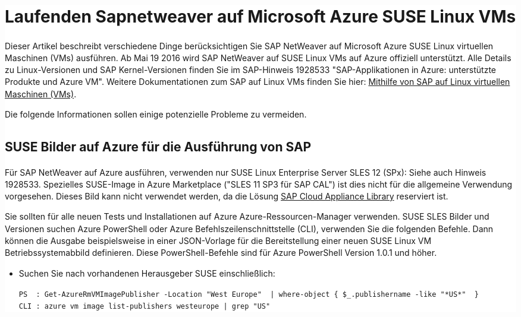<properties
   pageTitle="Testen von Sapnetweaver auf Microsoft Azure SUSE Linux VMs | Microsoft Azure"
   description="Testen von Sapnetweaver auf Microsoft Azure SUSE Linux VMs"
   services="virtual-machines-linux"
   documentationCenter=""
   authors="hermanndms"
   manager="timlt"
   editor=""
   tags="azure-resource-manager"
   keywords=""/>
<tags
   ms.service="virtual-machines-linux"
   ms.devlang="na"
   ms.topic="article"
   ms.tgt_pltfrm="vm-linux"
   ms.workload="infrastructure-services"
   ms.date="09/15/2016"
   ms.author="hermannd"/>

# <a name="running-sap-netweaver-on-microsoft-azure-suse-linux-vms"></a>Laufenden Sapnetweaver auf Microsoft Azure SUSE Linux VMs


Dieser Artikel beschreibt verschiedene Dinge berücksichtigen Sie SAP NetWeaver auf Microsoft Azure SUSE Linux virtuellen Maschinen (VMs) ausführen. Ab Mai 19 2016 wird SAP NetWeaver auf SUSE Linux VMs auf Azure offiziell unterstützt. Alle Details zu Linux-Versionen und SAP Kernel-Versionen finden Sie im SAP-Hinweis 1928533 "SAP-Applikationen in Azure: unterstützte Produkte und Azure VM".
Weitere Dokumentationen zum SAP auf Linux VMs finden Sie hier: [Mithilfe von SAP auf Linux virtuellen Maschinen (VMs)](virtual-machines-linux-sap-get-started.md).


Die folgende Informationen sollen einige potenzielle Probleme zu vermeiden.

## <a name="suse-images-on-azure-for-running-sap"></a>SUSE Bilder auf Azure für die Ausführung von SAP

Für SAP NetWeaver auf Azure ausführen, verwenden nur SUSE Linux Enterprise Server SLES 12 (SPx): Siehe auch Hinweis 1928533. Spezielles SUSE-Image in Azure Marketplace ("SLES 11 SP3 für SAP CAL") ist dies nicht für die allgemeine Verwendung vorgesehen. Dieses Bild kann nicht verwendet werden, da die Lösung [SAP Cloud Appliance Library](https://cal.sap.com/) reserviert ist.  

Sie sollten für alle neuen Tests und Installationen auf Azure Azure-Ressourcen-Manager verwenden. SUSE SLES Bilder und Versionen suchen Azure PowerShell oder Azure Befehlszeilenschnittstelle (CLI), verwenden Sie die folgenden Befehle. Dann können die Ausgabe beispielsweise in einer JSON-Vorlage für die Bereitstellung einer neuen SUSE Linux VM Betriebssystemabbild definieren.
Diese PowerShell-Befehle sind für Azure PowerShell Version 1.0.1 und höher.

* Suchen Sie nach vorhandenen Herausgeber SUSE einschließlich:

   ```
   PS  : Get-AzureRmVMImagePublisher -Location "West Europe"  | where-object { $_.publishername -like "*US*"  }
   CLI : azure vm image list-publishers westeurope | grep "US"
   ```
